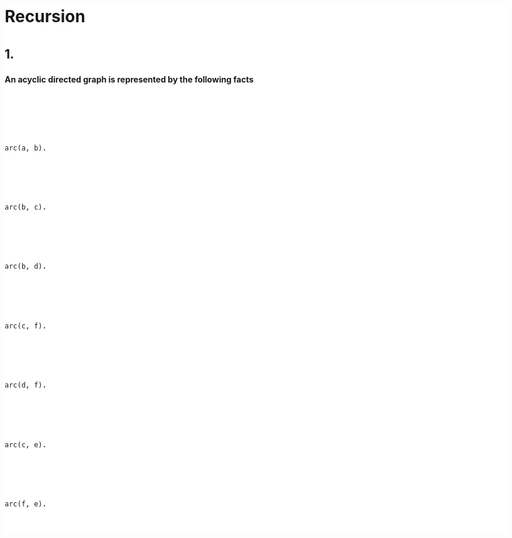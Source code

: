 
# Recursion




## 1. 









**An acyclic directed graph is represented by the following facts**









```prolog




arc(a, b).




arc(b, c).




arc(b, d).




arc(c, f).




arc(d, f).




arc(c, e).




arc(f, e).




```
